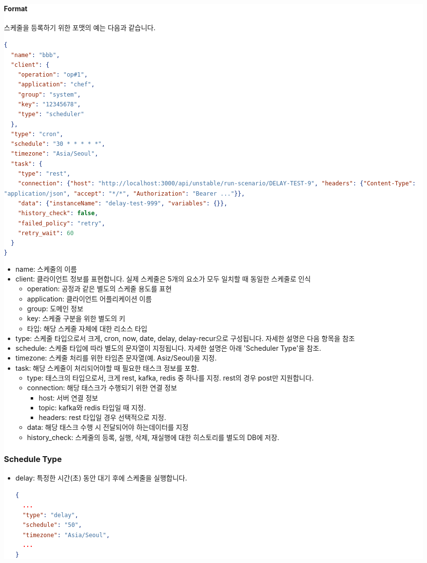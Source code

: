 
#### Format
스케줄을 등록하기 위한 포맷의 예는 다음과 같습니다.

```json
{
  "name": "bbb",
  "client": {
    "operation": "op#1",
    "application": "chef",
    "group": "system",
    "key": "12345678",
    "type": "scheduler"
  },
  "type": "cron",
  "schedule": "30 * * * * *",
  "timezone": "Asia/Seoul",
  "task": {
    "type": "rest",
    "connection": {"host": "http://localhost:3000/api/unstable/run-scenario/DELAY-TEST-9", "headers": {"Content-Type": "application/json", "accept": "*/*", "Authorization": "Bearer ..."}},
    "data": {"instanceName": "delay-test-999", "variables": {}},
    "history_check": false,
    "failed_policy": "retry",
    "retry_wait": 60
  }
}

```

- name: 스케줄의 이름
- client: 클라이언트 정보를 표현합니다. 실제 스케줄은 5개의 요소가 모두 일치할 때 동일한 스케줄로 인식
  - operation: 공정과 같은 별도의 스케줄 용도를 표현
  - application: 클라이언트 어플리케이션 이름
  - group: 도메인 정보
  - key: 스케줄 구분을 위한 별도의 키
  - 타입: 해당 스케줄 자체에 대한 리소스 타입
- type: 스케줄 타입으로서 크게, cron, now, date, delay, delay-recur으로 구성됩니다. 자세한 설명은 다음 항목을 참조
- schedule: 스케줄 타입에 따라 별도의 문자열이 지정됩니다. 자세한 설명은 아래 'Scheduler Type'을 참조.
- timezone: 스케줄 처리를 위한 타임존 문자열(예. Asiz/Seoul)을 지정.
- task: 해당 스케줄이 처리되어야할 때 필요한 태스크 정보를 포함.
  - type: 태스크의 타입으로서, 크게 rest, kafka, redis 중 하나를 지정. rest의 경우 post만 지원합니다.
  - connection: 해당 태스크가 수행되기 위한 연결 정보 
    - host: 서버 연결 정보
    - topic: kafka와 redis 타입일 때 지정.
    - headers: rest 타입일 경우 선택적으로 지정.
  - data: 해당 태스크 수행 시 전달되어야 하는데이터를 지정
  - history_check: 스케줄의 등록, 실행, 삭제, 재실행에 대한 히스토리를 별도의 DB에 저장. 

### Schedule Type

- delay: 특정한 시간(초) 동안 대기 후에 스케줄을 실행합니다.
  ```json
  {
    ...
    "type": "delay",
    "schedule": "50",
    "timezone": "Asia/Seoul",
    ...
  }
  ```
